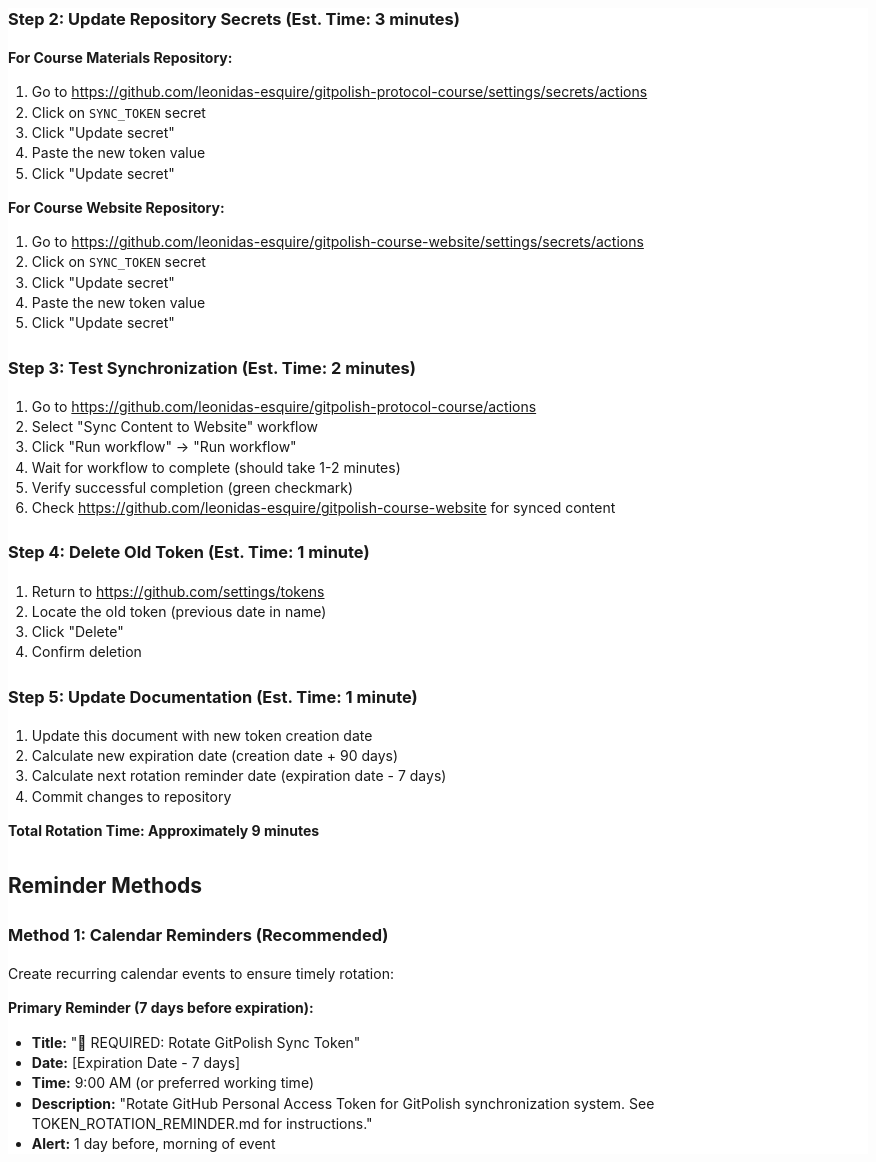 ### Step 2: Update Repository Secrets (Est. Time: 3 minutes)

**For Course Materials Repository:**
1. Go to https://github.com/leonidas-esquire/gitpolish-protocol-course/settings/secrets/actions
2. Click on `SYNC_TOKEN` secret
3. Click "Update secret"
4. Paste the new token value
5. Click "Update secret"

**For Course Website Repository:**
1. Go to https://github.com/leonidas-esquire/gitpolish-course-website/settings/secrets/actions
2. Click on `SYNC_TOKEN` secret
3. Click "Update secret"
4. Paste the new token value
5. Click "Update secret"

### Step 3: Test Synchronization (Est. Time: 2 minutes)

1. Go to https://github.com/leonidas-esquire/gitpolish-protocol-course/actions
2. Select "Sync Content to Website" workflow
3. Click "Run workflow" → "Run workflow"
4. Wait for workflow to complete (should take 1-2 minutes)
5. Verify successful completion (green checkmark)
6. Check https://github.com/leonidas-esquire/gitpolish-course-website for synced content

### Step 4: Delete Old Token (Est. Time: 1 minute)

1. Return to https://github.com/settings/tokens
2. Locate the old token (previous date in name)
3. Click "Delete"
4. Confirm deletion

### Step 5: Update Documentation (Est. Time: 1 minute)

1. Update this document with new token creation date
2. Calculate new expiration date (creation date + 90 days)
3. Calculate next rotation reminder date (expiration date - 7 days)
4. Commit changes to repository

**Total Rotation Time: Approximately 9 minutes**

## Reminder Methods

### Method 1: Calendar Reminders (Recommended)

Create recurring calendar events to ensure timely rotation:

**Primary Reminder (7 days before expiration):**
- **Title:** "🔐 REQUIRED: Rotate GitPolish Sync Token"
- **Date:** [Expiration Date - 7 days]
- **Time:** 9:00 AM (or preferred working time)
- **Description:** "Rotate GitHub Personal Access Token for GitPolish synchronization system. See TOKEN_ROTATION_REMINDER.md for instructions."
- **Alert:** 1 day before, morning of event
